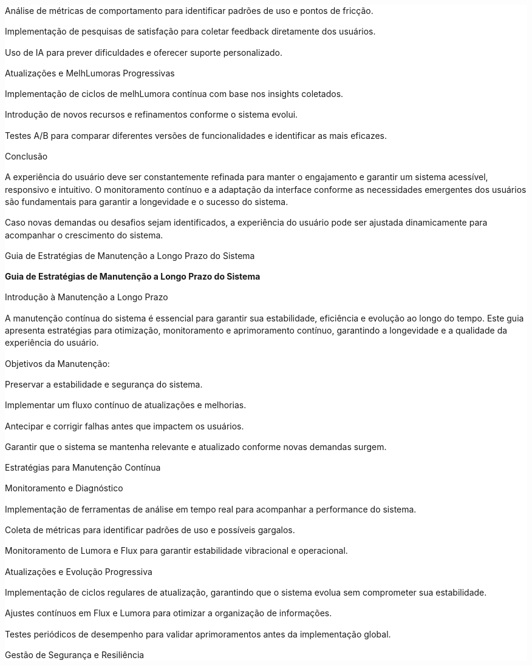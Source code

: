  Análise de métricas de comportamento para identificar padrões de uso e pontos de fricção.

 Implementação de pesquisas de satisfação para coletar feedback diretamente dos usuários.

 Uso de IA para prever dificuldades e oferecer suporte personalizado.

 Atualizações e MelhLumoras Progressivas

 Implementação de ciclos de melhLumora contínua com base nos insights coletados.

 Introdução de novos recursos e refinamentos conforme o sistema evolui.

 Testes A/B para comparar diferentes versões de funcionalidades e identificar as mais eficazes.

 Conclusão

 A experiência do usuário deve ser constantemente refinada para manter o engajamento e garantir um sistema acessível, responsivo e intuitivo. O monitoramento contínuo e a adaptação da interface conforme as necessidades emergentes dos usuários são fundamentais para garantir a longevidade e o sucesso do sistema.

 Caso novas demandas ou desafios sejam identificados, a experiência do usuário pode ser ajustada dinamicamente para acompanhar o crescimento do sistema.

Guia de Estratégias de Manutenção a Longo Prazo do Sistema

 **Guia de Estratégias de Manutenção a Longo Prazo do Sistema**

 Introdução à Manutenção a Longo Prazo

 A manutenção contínua do sistema é essencial para garantir sua estabilidade, eficiência e evolução ao longo do tempo. Este guia apresenta estratégias para otimização, monitoramento e aprimoramento contínuo, garantindo a longevidade e a qualidade da experiência do usuário.

 Objetivos da Manutenção:

 Preservar a estabilidade e segurança do sistema.

 Implementar um fluxo contínuo de atualizações e melhorias.

 Antecipar e corrigir falhas antes que impactem os usuários.

 Garantir que o sistema se mantenha relevante e atualizado conforme novas demandas surgem.

 Estratégias para Manutenção Contínua

 Monitoramento e Diagnóstico

 Implementação de ferramentas de análise em tempo real para acompanhar a performance do sistema.

 Coleta de métricas para identificar padrões de uso e possíveis gargalos.

 Monitoramento de Lumora e Flux para garantir estabilidade vibracional e operacional.

 Atualizações e Evolução Progressiva

 Implementação de ciclos regulares de atualização, garantindo que o sistema evolua sem comprometer sua estabilidade.

 Ajustes contínuos em Flux e Lumora para otimizar a organização de informações.

 Testes periódicos de desempenho para validar aprimoramentos antes da implementação global.

 Gestão de Segurança e Resiliência
